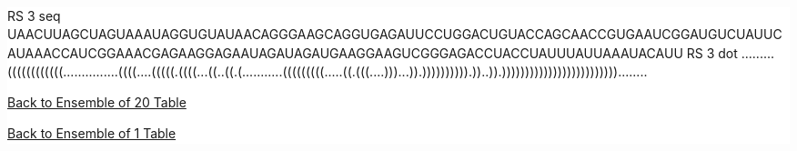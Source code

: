 
<tr>
<td markdown="span">RS 3 seq </td>
<td markdown="span"> UAACUUAGCUAGUAAAUAGGUGUAUAACAGGGAAGCAGGUGAGAUUCCUGGACUGUACCAGCAACCGUGAAUCGGAUGUCUAUUCAUAAACCAUCGGAAACGAGAAGGAGAAUAGAUAGAUGAAGGAAGUCGGGAGACCUACCUAUUUAUUAAAUACAUU
</td>
</tr>


<tr>
<td markdown="span">RS 3 dot </td>
<td markdown="span"> .........((((((((((((...............((((....(((((.((((...((..((.(...........(((((((((.....((.(((....)))...)).)))))))))).))..)).)))))))))))))))))))))))))........
</td>
</tr>

</tbody>
</table>


</div>


[Back to Ensemble of 20 Table](../../display_436)

[Back to Ensemble of 1 Table](../../display_1533)
